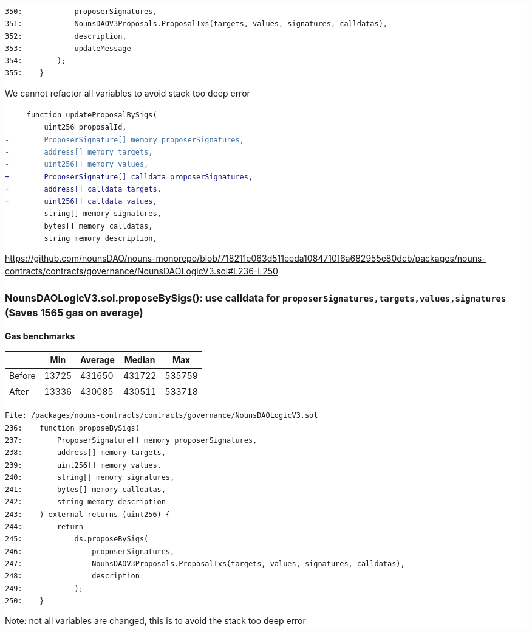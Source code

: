 ```solidity
350:            proposerSignatures,
351:            NounsDAOV3Proposals.ProposalTxs(targets, values, signatures, calldatas),
352:            description,
353:            updateMessage
354:        );
355:    }
```
We cannot refactor all variables to avoid stack too deep error
```diff
     function updateProposalBySigs(
         uint256 proposalId,
-        ProposerSignature[] memory proposerSignatures,
-        address[] memory targets,
-        uint256[] memory values,
+        ProposerSignature[] calldata proposerSignatures,
+        address[] calldata targets,
+        uint256[] calldata values,
         string[] memory signatures,
         bytes[] memory calldatas,
         string memory description,
```

https://github.com/nounsDAO/nouns-monorepo/blob/718211e063d511eeda1084710f6a682955e80dcb/packages/nouns-contracts/contracts/governance/NounsDAOLogicV3.sol#L236-L250
### NounsDAOLogicV3.sol.proposeBySigs(): use calldata for `proposerSignatures,targets,values,signatures` (Saves 1565 gas on average)
**Gas benchmarks**

|        | Min  | Average | Median | Max   |
| ------ | ---- | ------- | ------ | ----- |
| Before | 13725  | 431650   | 431722  | 535759 |
| After  | 13336 | 430085   | 430511  | 533718 |
```solidity
File: /packages/nouns-contracts/contracts/governance/NounsDAOLogicV3.sol
236:    function proposeBySigs(
237:        ProposerSignature[] memory proposerSignatures,
238:        address[] memory targets,
239:        uint256[] memory values,
240:        string[] memory signatures,
241:        bytes[] memory calldatas,
242:        string memory description
243:    ) external returns (uint256) {
244:        return
245:            ds.proposeBySigs(
246:                proposerSignatures,
247:                NounsDAOV3Proposals.ProposalTxs(targets, values, signatures, calldatas),
248:                description
249:            );
250:    }
```
Note: not all variables are changed, this is to avoid the stack too deep error
